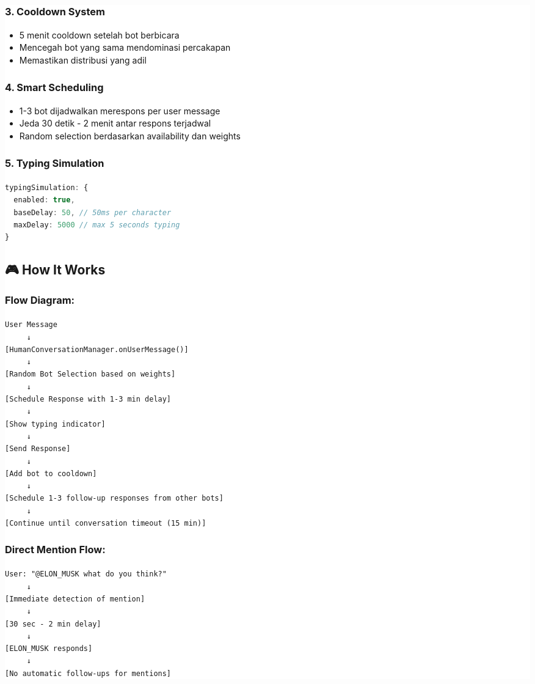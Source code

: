 ### 3. **Cooldown System**
- 5 menit cooldown setelah bot berbicara
- Mencegah bot yang sama mendominasi percakapan
- Memastikan distribusi yang adil

### 4. **Smart Scheduling**
- 1-3 bot dijadwalkan merespons per user message
- Jeda 30 detik - 2 menit antar respons terjadwal
- Random selection berdasarkan availability dan weights

### 5. **Typing Simulation**
```typescript
typingSimulation: {
  enabled: true,
  baseDelay: 50, // 50ms per character
  maxDelay: 5000 // max 5 seconds typing
}
```

## 🎮 How It Works

### Flow Diagram:
```
User Message
     ↓
[HumanConversationManager.onUserMessage()]
     ↓
[Random Bot Selection based on weights]
     ↓
[Schedule Response with 1-3 min delay]
     ↓
[Show typing indicator]
     ↓
[Send Response]
     ↓
[Add bot to cooldown]
     ↓
[Schedule 1-3 follow-up responses from other bots]
     ↓
[Continue until conversation timeout (15 min)]
```

### Direct Mention Flow:
```
User: "@ELON_MUSK what do you think?"
     ↓
[Immediate detection of mention]
     ↓
[30 sec - 2 min delay]
     ↓
[ELON_MUSK responds]
     ↓
[No automatic follow-ups for mentions]
```
